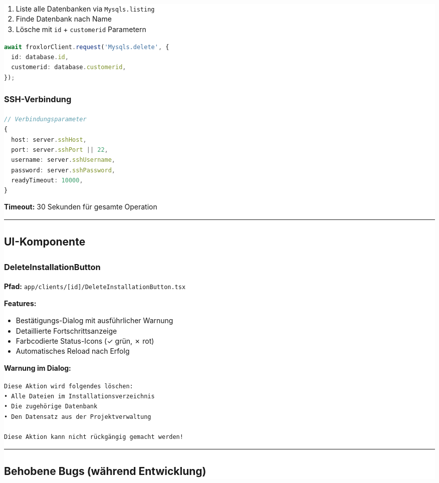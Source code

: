 1. Liste alle Datenbanken via `Mysqls.listing`
2. Finde Datenbank nach Name
3. Lösche mit `id` + `customerid` Parametern

```typescript
await froxlorClient.request('Mysqls.delete', {
  id: database.id,
  customerid: database.customerid,
});
```

### SSH-Verbindung

```typescript
// Verbindungsparameter
{
  host: server.sshHost,
  port: server.sshPort || 22,
  username: server.sshUsername,
  password: server.sshPassword,
  readyTimeout: 10000,
}
```

**Timeout:** 30 Sekunden für gesamte Operation

---

## UI-Komponente

### DeleteInstallationButton

**Pfad:** `app/clients/[id]/DeleteInstallationButton.tsx`

**Features:**
- Bestätigungs-Dialog mit ausführlicher Warnung
- Detaillierte Fortschrittsanzeige
- Farbcodierte Status-Icons (✓ grün, ✗ rot)
- Automatisches Reload nach Erfolg

**Warnung im Dialog:**

```
Diese Aktion wird folgendes löschen:
• Alle Dateien im Installationsverzeichnis
• Die zugehörige Datenbank
• Den Datensatz aus der Projektverwaltung

Diese Aktion kann nicht rückgängig gemacht werden!
```

---

## Behobene Bugs (während Entwicklung)
